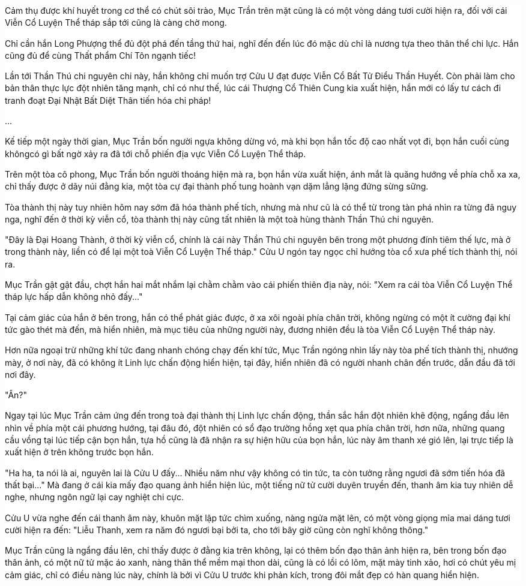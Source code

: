Cảm thụ được khí huyết trong cơ thể có chút sôi trào, Mục Trần trên mặt cũng là có một vòng dáng tươi cười hiện ra, đối với cái Viễn Cổ Luyện Thể tháp sắp tới cũng là càng chờ mong.

Chỉ cần hắn Long Phượng thể đủ đột phá đến tầng thứ hai, nghĩ đến đến lúc đó mặc dù chỉ là nương tựa theo thân thể chi lực. Hắn cũng đủ để cùng Thất phẩm Chí Tôn ngạnh tiếc!

Lần tới Thần Thú chi nguyên chi này, hắn không chỉ muốn trợ Cửu U đạt được Viễn Cổ Bất Tử Điểu Thần Huyết. Còn phải làm cho bản thân thực lực đột nhiên tăng mạnh, chỉ có như thế, lúc cái Thượng Cổ Thiên Cung kia xuất hiện, hắn mới có lấy tư cách đi tranh đoạt Đại Nhật Bất Diệt Thân tiến hóa chi pháp!

...

Kế tiếp một ngày thời gian, Mục Trần bốn người ngựa không dừng vó, mà khi bọn hắn tốc độ cao nhất vọt đi, bọn hắn cuối cùng khôngcó gì bất ngờ xảy ra đã tới chỗ phiến địa vực Viễn Cổ Luyện Thể tháp.

Trên một tòa cô phong, Mục Trần bốn người thoáng hiện mà ra, bọn hắn vừa xuất hiện, ánh mắt là quăng hướng về phía chỗ xa xa, chỉ thấy được ở dãy núi đằng kia, một tòa cự đại thành phố tung hoành vạn dặm lẳng lặng đứng sừng sững.

Tòa thành thị này tuy nhiên hôm nay sớm đã hóa thành phế tích, nhưng mà như cũ là có thể từ trong tàn phá nhìn ra từng đã nguy nga, nghĩ đến ở thời kỳ viễn cổ, tòa thành thị này cũng tất nhiên là một toà hùng thành Thần Thú chi nguyên.

"Đây là Đại Hoang Thành, ở thời kỳ viễn cổ, chính là cái này Thần Thú chi nguyên bên trong một phương đính tiêm thế lực, mà ở trong thành này, liền có để lại một toà Viễn Cổ Luyện Thể tháp." Cửu U ngón tay ngọc chỉ hướng tòa cổ xưa phế tích thành thị, nói ra.

Mục Trần gật gật đầu, chợt hắn hai mắt nhắm lại chằm chằm vào cái phiến thiên địa này, nói: "Xem ra cái tòa Viễn Cổ Luyện Thể tháp lực hấp dẫn không nhỏ đấy..."

Tại cảm giác của hắn ở bên trong, hắn có thể phát giác được, ở xa xôi ngoài phía chân trời, không ngừng có một ít cường đại khí tức gào thét mà đến, mà hiển nhiên, mà mục tiêu của những người này, đương nhiên đều là tòa Viễn Cổ Luyện Thể tháp này.

Hơn nữa ngoại trừ những khí tức đang nhanh chóng chạy đến khí tức, Mục Trần ngóng nhìn lấy này tòa phế tích thành thị, nhướng mày, ở nơi này, đã có không ít Linh lực chấn động hiển hiện, tại đây, hiển nhiên đã có người nhanh chân đến trước, dẫn đầu đã tới nơi đây.

"Ân?"

Ngay tại lúc Mục Trần cảm ứng đến trong toà đại thành thị Linh lực chấn động, thần sắc hắn đột nhiên khẽ động, ngẩng đầu lên nhìn về phía một cái phương hướng, tại đâu đó, đột nhiên có sổ đạo trường hồng xẹt qua phía chân trời, hơn nữa, những quang cầu vồng tại lúc tiếp cận bọn hắn, tựa hồ cũng là đã nhận ra sự hiện hữu của bọn hắn, lúc này âm thanh xé gió lên, lại trực tiếp là xuất hiện ở trên không trước bọn hắn.

"Ha ha, ta nói là ai, nguyên lai là Cửu U đấy... Nhiều năm như vậy không có tin tức, ta còn tưởng rằng ngươi đã sớm tiến hóa đã thất bại..." Mà đang ở cái kia mấy đạo quang ảnh hiển hiện lúc, một tiếng nữ tử cười duyên truyền đến, thanh âm kia tuy nhiên dễ nghe, nhưng ngôn ngữ lại cay nghiệt chi cực.

Cửu U vừa nghe đến cái thanh âm này, khuôn mặt lập tức chìm xuống, nàng ngửa mặt lên, có một vòng giọng mỉa mai dáng tươi cười hiện ra đến: "Liễu Thanh, xem ra năm đó ngươi bại bởi ta, cho tới bây giờ cũng còn nghĩ không thông."

Mục Trần cũng là ngẩng đầu lên, chỉ thấy được ở đằng kia trên không, lại có thêm bốn đạo thân ảnh hiện ra, bên trong bốn đạo thân ảnh, có một nữ tử mặc áo xanh, nàng thân thể mềm mại thon dài, cũng là có lồi có lõm, mặt mày tinh xảo, hơi có chút yêu mị cảm giác, chỉ có điều nàng lúc này, chính là bởi vì Cửu U trước khi phản kích, trong đôi mắt đẹp có hàn quang hiển hiện.
